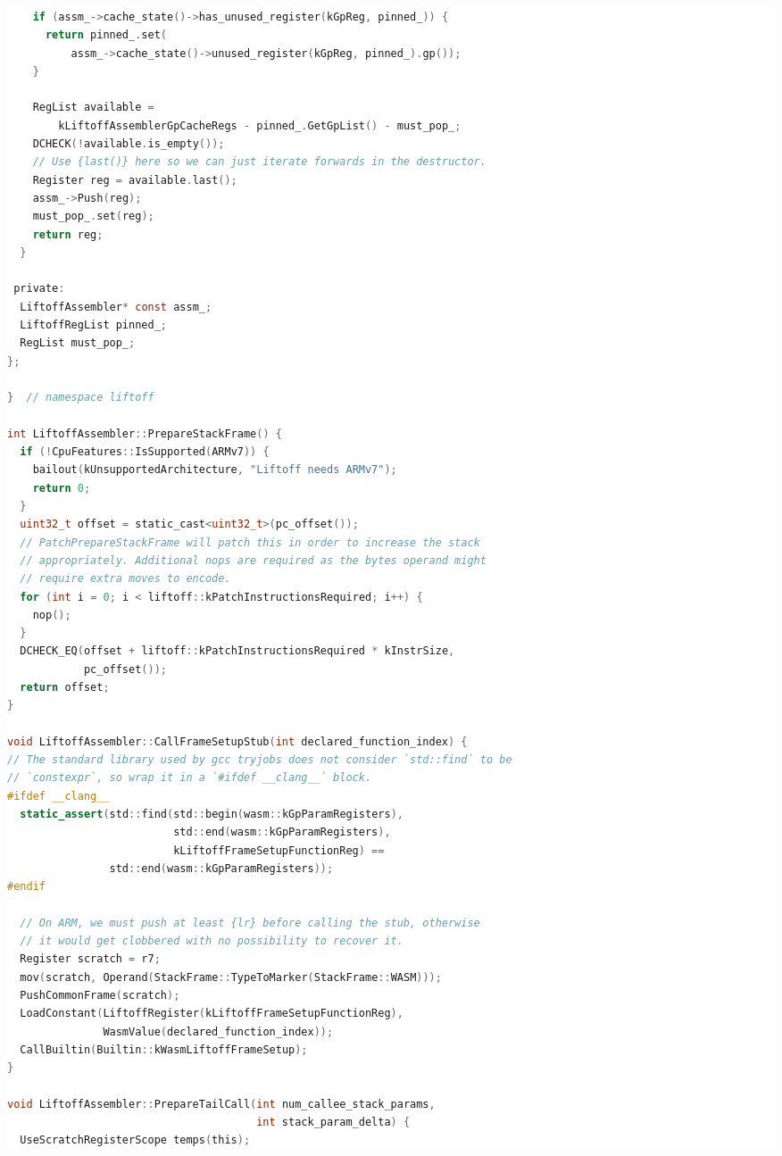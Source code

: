 ```c
    if (assm_->cache_state()->has_unused_register(kGpReg, pinned_)) {
      return pinned_.set(
          assm_->cache_state()->unused_register(kGpReg, pinned_).gp());
    }

    RegList available =
        kLiftoffAssemblerGpCacheRegs - pinned_.GetGpList() - must_pop_;
    DCHECK(!available.is_empty());
    // Use {last()} here so we can just iterate forwards in the destructor.
    Register reg = available.last();
    assm_->Push(reg);
    must_pop_.set(reg);
    return reg;
  }

 private:
  LiftoffAssembler* const assm_;
  LiftoffRegList pinned_;
  RegList must_pop_;
};

}  // namespace liftoff

int LiftoffAssembler::PrepareStackFrame() {
  if (!CpuFeatures::IsSupported(ARMv7)) {
    bailout(kUnsupportedArchitecture, "Liftoff needs ARMv7");
    return 0;
  }
  uint32_t offset = static_cast<uint32_t>(pc_offset());
  // PatchPrepareStackFrame will patch this in order to increase the stack
  // appropriately. Additional nops are required as the bytes operand might
  // require extra moves to encode.
  for (int i = 0; i < liftoff::kPatchInstructionsRequired; i++) {
    nop();
  }
  DCHECK_EQ(offset + liftoff::kPatchInstructionsRequired * kInstrSize,
            pc_offset());
  return offset;
}

void LiftoffAssembler::CallFrameSetupStub(int declared_function_index) {
// The standard library used by gcc tryjobs does not consider `std::find` to be
// `constexpr`, so wrap it in a `#ifdef __clang__` block.
#ifdef __clang__
  static_assert(std::find(std::begin(wasm::kGpParamRegisters),
                          std::end(wasm::kGpParamRegisters),
                          kLiftoffFrameSetupFunctionReg) ==
                std::end(wasm::kGpParamRegisters));
#endif

  // On ARM, we must push at least {lr} before calling the stub, otherwise
  // it would get clobbered with no possibility to recover it.
  Register scratch = r7;
  mov(scratch, Operand(StackFrame::TypeToMarker(StackFrame::WASM)));
  PushCommonFrame(scratch);
  LoadConstant(LiftoffRegister(kLiftoffFrameSetupFunctionReg),
               WasmValue(declared_function_index));
  CallBuiltin(Builtin::kWasmLiftoffFrameSetup);
}

void LiftoffAssembler::PrepareTailCall(int num_callee_stack_params,
                                       int stack_param_delta) {
  UseScratchRegisterScope temps(this);
```